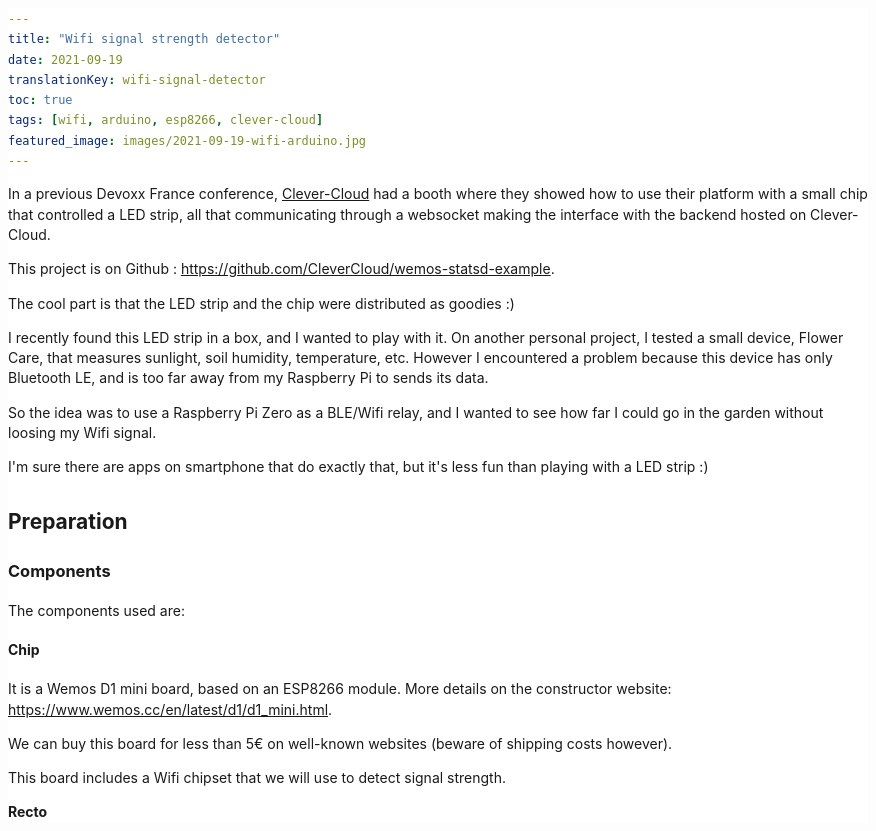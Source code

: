 ```yaml
---
title: "Wifi signal strength detector"
date: 2021-09-19
translationKey: wifi-signal-detector
toc: true
tags: [wifi, arduino, esp8266, clever-cloud]
featured_image: images/2021-09-19-wifi-arduino.jpg
---
```



In a previous Devoxx France conference, [Clever-Cloud](https://www.clever-cloud.com/) had a booth where they showed how to use their platform with a small chip that controlled a LED strip, all that communicating through a websocket making the interface with the backend hosted on Clever-Cloud.

This project is on Github : https://github.com/CleverCloud/wemos-statsd-example.

The cool part is that the LED strip and the chip were distributed as goodies :)

I recently found this LED strip in a box, and I wanted to play with it.
On another personal project, I tested a small device, Flower Care, that measures sunlight, soil humidity, temperature, etc.
However I encountered a problem because this device has only Bluetooth LE, and is too far away from my Raspberry Pi to sends its data.

So the idea was to use a Raspberry Pi Zero as a BLE/Wifi relay, and I wanted to see how far I could go in the garden without loosing my Wifi signal.

I'm sure there are apps on smartphone that do exactly that, but it's less fun than playing with a LED strip :)



## Preparation
### Components
The components used are:

#### Chip
It is a Wemos D1 mini board, based on an ESP8266 module.
More details on the constructor website: https://www.wemos.cc/en/latest/d1/d1_mini.html.

We can buy this board for less than 5€ on well-known websites (beware of shipping costs however).

This board includes a Wifi chipset that we will use to detect signal strength.

**Recto**

